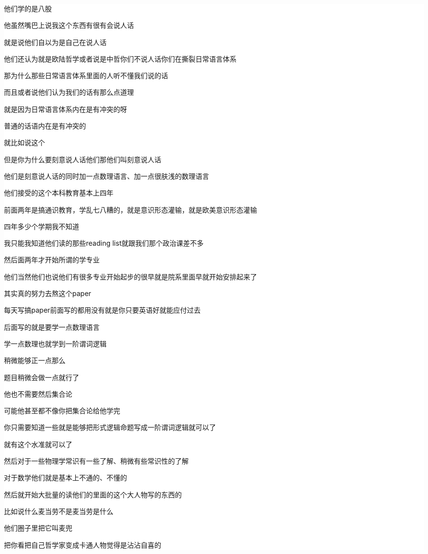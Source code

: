 他们学的是八股

他虽然嘴巴上说我这个东西有很有会说人话

就是说他们自以为是自己在说人话

他们还认为就是欧陆哲学或者说是中哲你们不说人话你们在撕裂日常语言体系

那为什么那些日常语言体系里面的人听不懂我们说的话

而且或者说他们认为我们的话有那么点道理

就是因为日常语言体系内在是有冲突的呀

普通的话语内在是有冲突的

就比如说这个

但是你为什么要刻意说人话他们那他们叫刻意说人话

他们是刻意说人话的同时加一点数理语言、加一点很肤浅的数理语言

他们接受的这个本科教育基本上四年

前面两年是搞通识教育，学乱七八糟的，就是意识形态灌输，就是欧美意识形态灌输

四年多少个学期我不知道

我只能我知道他们读的那些reading list就跟我们那个政治课差不多

然后面两年才开始所谓的学专业

他们当然他们也说他们有很多专业开始起步的很早就是院系里面早就开始安排起来了

其实真的努力去熬这个paper

每天写搞paper前面写的都用没有就是你只要英语好就能应付过去

后面写的就是要学一点数理语言

学一点数理也就学到一阶谓词逻辑

稍微能够正一点那么

题目稍微会做一点就行了

他也不需要然后集合论

可能他甚至都不像你把集合论给他学完

你只需要知道一些就是能够把形式逻辑命题写成一阶谓词逻辑就可以了

就有这个水准就可以了

然后对于一些物理学常识有一些了解、稍微有些常识性的了解

对于数学他们就是基本上不通的、不懂的

然后就开始大批量的读他们的里面的这个大人物写的东西的

比如说什么麦当劳不是麦当劳是什么

他们圈子里把它叫麦兜

把你看把自己哲学家变成卡通人物觉得是沾沾自喜的
